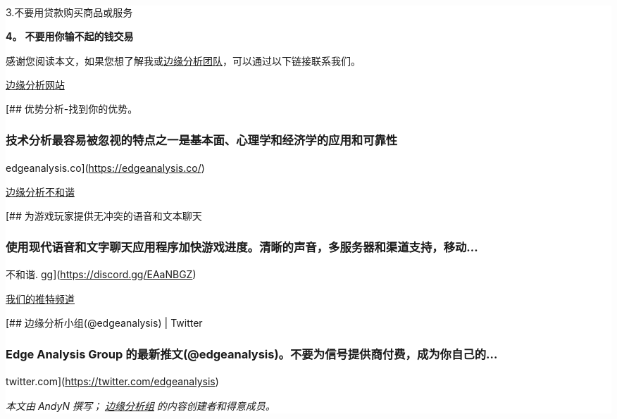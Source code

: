 3.不要用贷款购买商品或服务

**4。** **不要用你输不起的钱交易**

感谢您阅读本文，如果您想了解我或[边缘分析团队](https://edgeanalysis.co/)，可以通过以下链接联系我们。

[边缘分析网站](https://edgeanalysis.co/)

[](https://edgeanalysis.co/) [## 优势分析-找到你的优势。

### 技术分析最容易被忽视的特点之一是基本面、心理学和经济学的应用和可靠性

edgeanalysis.co](https://edgeanalysis.co/) 

[边缘分析不和谐](https://discordapp.com/invite/EAaNBGZ)

[](https://discord.gg/EAaNBGZ) [## 为游戏玩家提供无冲突的语音和文本聊天

### 使用现代语音和文字聊天应用程序加快游戏进度。清晰的声音，多服务器和渠道支持，移动…

不和谐. gg](https://discord.gg/EAaNBGZ) 

[我们的推特频道](https://twitter.com/edgeanalysis)

[](https://twitter.com/edgeanalysis) [## 边缘分析小组(@edgeanalysis) | Twitter

### Edge Analysis Group 的最新推文(@edgeanalysis)。不要为信号提供商付费，成为你自己的…

twitter.com](https://twitter.com/edgeanalysis) 

*本文由 AndyN 撰写；* [*边缘分析组*](https://edgeanalysis.co/) *的内容创建者和得意成员。*